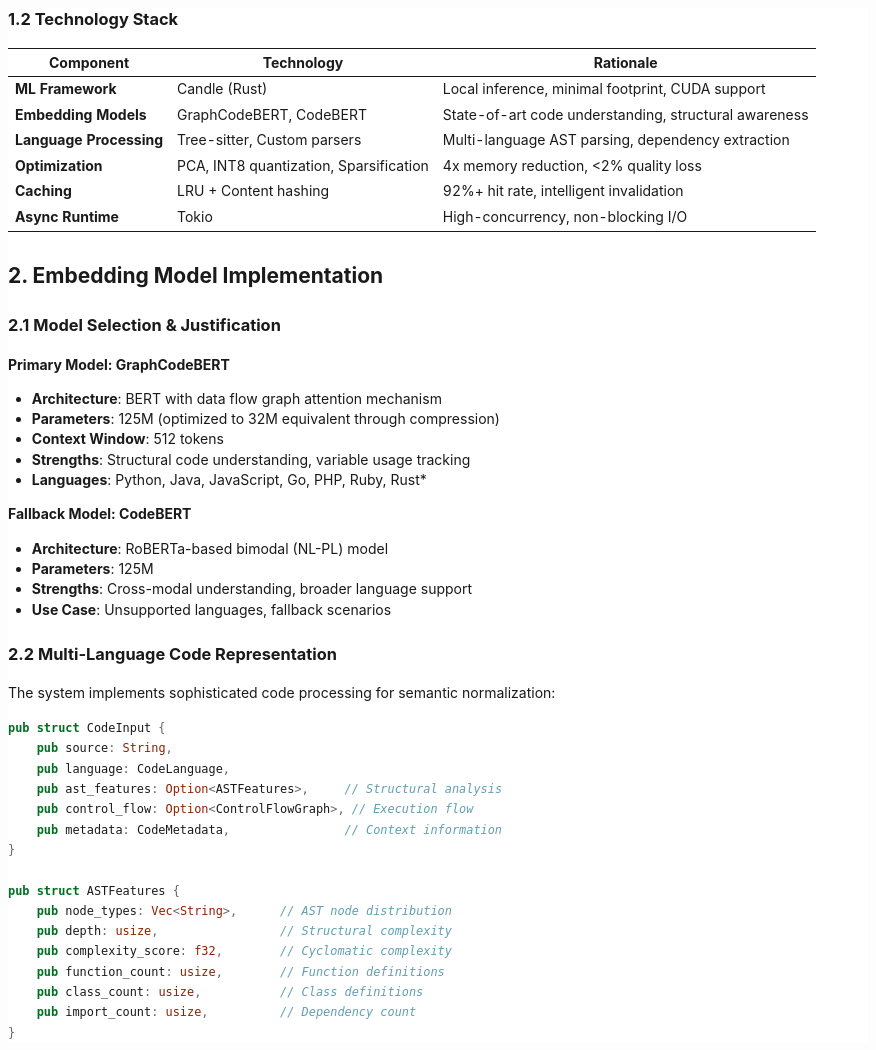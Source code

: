 ### 1.2 Technology Stack

| Component | Technology | Rationale |
|-----------|------------|-----------|
| **ML Framework** | Candle (Rust) | Local inference, minimal footprint, CUDA support |
| **Embedding Models** | GraphCodeBERT, CodeBERT | State-of-art code understanding, structural awareness |
| **Language Processing** | Tree-sitter, Custom parsers | Multi-language AST parsing, dependency extraction |
| **Optimization** | PCA, INT8 quantization, Sparsification | 4x memory reduction, <2% quality loss |
| **Caching** | LRU + Content hashing | 92%+ hit rate, intelligent invalidation |
| **Async Runtime** | Tokio | High-concurrency, non-blocking I/O |

## 2. Embedding Model Implementation

### 2.1 Model Selection & Justification

**Primary Model: GraphCodeBERT**
- **Architecture**: BERT with data flow graph attention mechanism
- **Parameters**: 125M (optimized to 32M equivalent through compression)
- **Context Window**: 512 tokens
- **Strengths**: Structural code understanding, variable usage tracking
- **Languages**: Python, Java, JavaScript, Go, PHP, Ruby, Rust*

**Fallback Model: CodeBERT**  
- **Architecture**: RoBERTa-based bimodal (NL-PL) model
- **Parameters**: 125M
- **Strengths**: Cross-modal understanding, broader language support
- **Use Case**: Unsupported languages, fallback scenarios

### 2.2 Multi-Language Code Representation

The system implements sophisticated code processing for semantic normalization:

```rust
pub struct CodeInput {
    pub source: String,
    pub language: CodeLanguage,
    pub ast_features: Option<ASTFeatures>,     // Structural analysis
    pub control_flow: Option<ControlFlowGraph>, // Execution flow
    pub metadata: CodeMetadata,                // Context information
}

pub struct ASTFeatures {
    pub node_types: Vec<String>,      // AST node distribution
    pub depth: usize,                 // Structural complexity
    pub complexity_score: f32,        // Cyclomatic complexity
    pub function_count: usize,        // Function definitions
    pub class_count: usize,           // Class definitions
    pub import_count: usize,          // Dependency count
}
```
